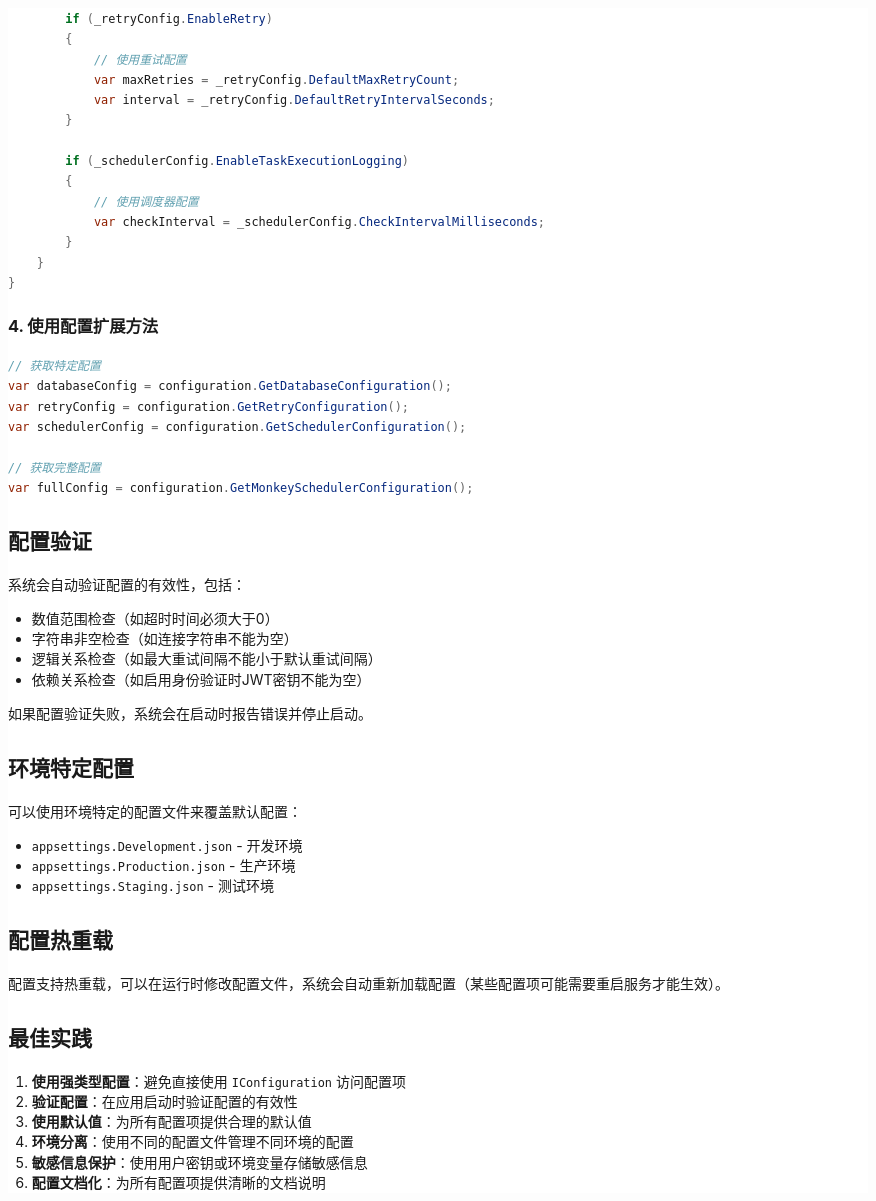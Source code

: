 ```csharp
        if (_retryConfig.EnableRetry)
        {
            // 使用重试配置
            var maxRetries = _retryConfig.DefaultMaxRetryCount;
            var interval = _retryConfig.DefaultRetryIntervalSeconds;
        }

        if (_schedulerConfig.EnableTaskExecutionLogging)
        {
            // 使用调度器配置
            var checkInterval = _schedulerConfig.CheckIntervalMilliseconds;
        }
    }
}
```

### 4. 使用配置扩展方法

```csharp
// 获取特定配置
var databaseConfig = configuration.GetDatabaseConfiguration();
var retryConfig = configuration.GetRetryConfiguration();
var schedulerConfig = configuration.GetSchedulerConfiguration();

// 获取完整配置
var fullConfig = configuration.GetMonkeySchedulerConfiguration();
```

## 配置验证

系统会自动验证配置的有效性，包括：

- 数值范围检查（如超时时间必须大于0）
- 字符串非空检查（如连接字符串不能为空）
- 逻辑关系检查（如最大重试间隔不能小于默认重试间隔）
- 依赖关系检查（如启用身份验证时JWT密钥不能为空）

如果配置验证失败，系统会在启动时报告错误并停止启动。

## 环境特定配置

可以使用环境特定的配置文件来覆盖默认配置：

- `appsettings.Development.json` - 开发环境
- `appsettings.Production.json` - 生产环境
- `appsettings.Staging.json` - 测试环境

## 配置热重载

配置支持热重载，可以在运行时修改配置文件，系统会自动重新加载配置（某些配置项可能需要重启服务才能生效）。

## 最佳实践

1. **使用强类型配置**：避免直接使用 `IConfiguration` 访问配置项
2. **验证配置**：在应用启动时验证配置的有效性
3. **使用默认值**：为所有配置项提供合理的默认值
4. **环境分离**：使用不同的配置文件管理不同环境的配置
5. **敏感信息保护**：使用用户密钥或环境变量存储敏感信息
6. **配置文档化**：为所有配置项提供清晰的文档说明 